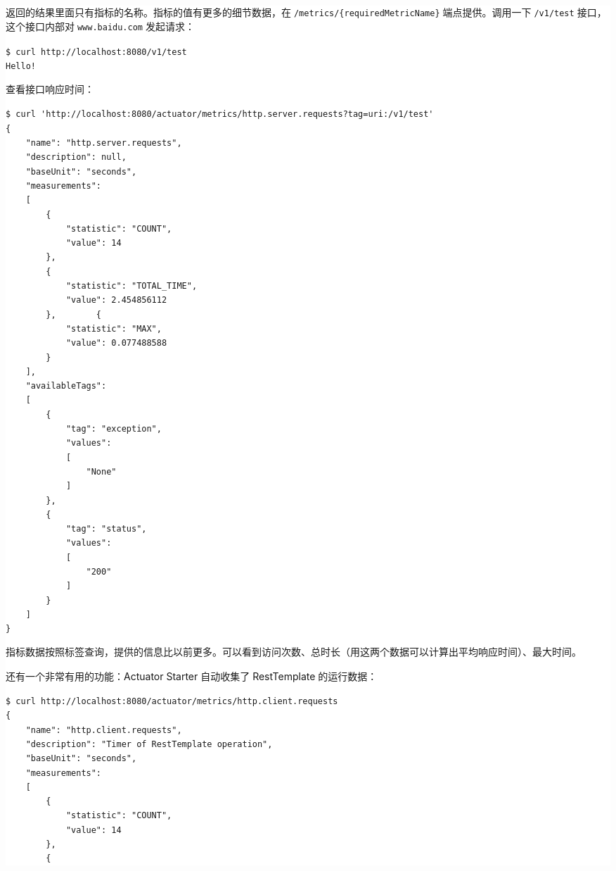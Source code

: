 返回的结果里面只有指标的名称。指标的值有更多的细节数据，在 `/metrics/{requiredMetricName}` 端点提供。调用一下 `/v1/test` 接口，这个接口内部对 `www.baidu.com` 发起请求：

```shell
$ curl http://localhost:8080/v1/test
Hello!
```

查看接口响应时间：

```shell
$ curl 'http://localhost:8080/actuator/metrics/http.server.requests?tag=uri:/v1/test'
{
    "name": "http.server.requests",
    "description": null,
    "baseUnit": "seconds",
    "measurements":
    [
        {
            "statistic": "COUNT",
            "value": 14
        },
        {
            "statistic": "TOTAL_TIME",
            "value": 2.454856112
        },        {
            "statistic": "MAX",
            "value": 0.077488588
        }
    ],
    "availableTags":
    [
        {
            "tag": "exception",
            "values":
            [
                "None"
            ]
        },
        {
            "tag": "status",
            "values":
            [
                "200"
            ]
        }
    ]
}
```

指标数据按照标签查询，提供的信息比以前更多。可以看到访问次数、总时长（用这两个数据可以计算出平均响应时间）、最大时间。

还有一个非常有用的功能：Actuator Starter 自动收集了 RestTemplate 的运行数据：

```shell
$ curl http://localhost:8080/actuator/metrics/http.client.requests
{
    "name": "http.client.requests",
    "description": "Timer of RestTemplate operation",
    "baseUnit": "seconds",
    "measurements":
    [
        {
            "statistic": "COUNT",
            "value": 14
        },
        {
```